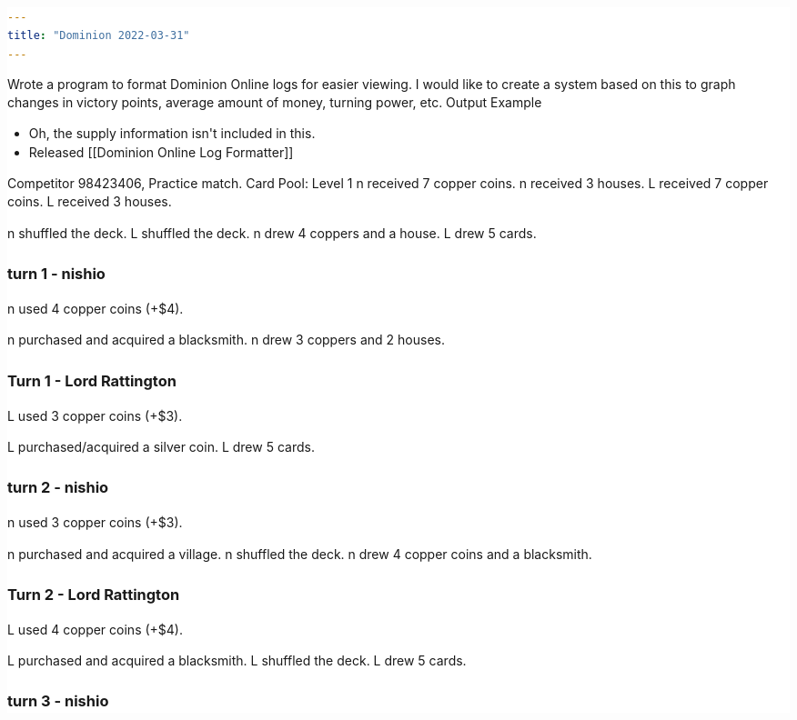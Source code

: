 ```yaml
---
title: "Dominion 2022-03-31"
---
```


Wrote a program to format Dominion Online logs for easier viewing.
I would like to create a system based on this to graph changes in victory points, average amount of money, turning power, etc.
Output Example
- Oh, the supply information isn't included in this.
- Released [[Dominion Online Log Formatter]]


Competitor 98423406, Practice match. Card Pool: Level 1
n received 7 copper coins.
n received 3 houses.
L received 7 copper coins.
L received 3 houses.

n shuffled the deck.
L shuffled the deck.
n drew 4 coppers and a house.
L drew 5 cards.

### turn 1 - nishio

n used 4 copper coins (+$4).

n purchased and acquired a blacksmith.
n drew 3 coppers and 2 houses.

### Turn 1 - Lord Rattington

L used 3 copper coins (+$3).

L purchased/acquired a silver coin.
L drew 5 cards.

### turn 2 - nishio

n used 3 copper coins (+$3).

n purchased and acquired a village.
n shuffled the deck.
n drew 4 copper coins and a blacksmith.

### Turn 2 - Lord Rattington

L used 4 copper coins (+$4).

L purchased and acquired a blacksmith.
L shuffled the deck.
L drew 5 cards.

### turn 3 - nishio
